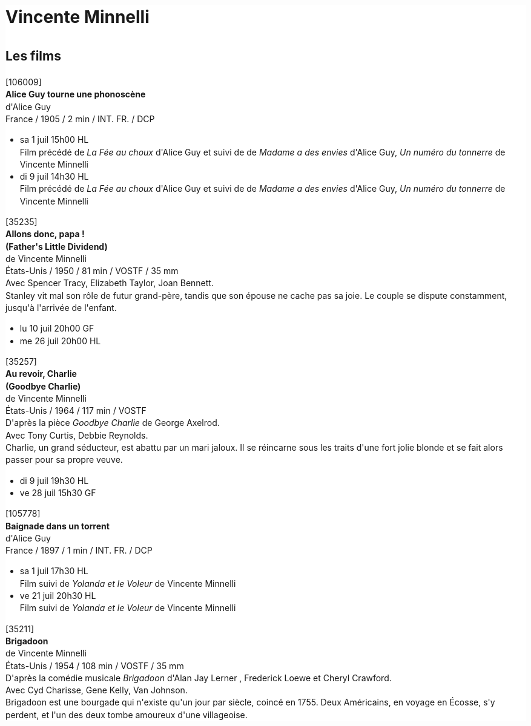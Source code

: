 # Vincente Minnelli

## Les films

[106009]  
**Alice Guy tourne une phonoscène**  
d'Alice Guy  
France / 1905 / 2 min / INT. FR. / DCP

- sa 1 juil 15h00 HL  
Film précédé de _La Fée au choux_ d'Alice Guy et suivi de de _Madame a des envies_ d'Alice Guy, _Un numéro du tonnerre_ de Vincente Minnelli  
- di 9 juil 14h30 HL  
Film précédé de _La Fée au choux_ d'Alice Guy et suivi de de _Madame a des envies_ d'Alice Guy, _Un numéro du tonnerre_ de Vincente Minnelli

[35235]  
**Allons donc, papa !**  
**(Father's Little Dividend)**  
de Vincente Minnelli  
États-Unis / 1950 / 81 min / VOSTF / 35 mm  
Avec Spencer Tracy, Elizabeth Taylor, Joan Bennett.  
Stanley vit mal son rôle de futur grand-père, tandis que son épouse ne cache pas sa joie. Le couple se dispute constamment, jusqu'à l'arrivée de l'enfant.

- lu 10 juil 20h00 GF  
- me 26 juil 20h00 HL

[35257]  
**Au revoir, Charlie**  
**(Goodbye Charlie)**  
de Vincente Minnelli  
États-Unis / 1964 / 117 min / VOSTF  
D'après la pièce _Goodbye Charlie_ de George Axelrod.  
Avec Tony Curtis, Debbie Reynolds.  
Charlie, un grand séducteur, est abattu par un mari jaloux. Il se réincarne sous les traits d'une fort jolie blonde et se fait alors passer pour sa propre veuve.

- di 9 juil 19h30 HL  
- ve 28 juil 15h30 GF

[105778]  
**Baignade dans un torrent**  
d'Alice Guy  
France / 1897 / 1 min / INT. FR. / DCP

- sa 1 juil 17h30 HL  
Film suivi de _Yolanda et le Voleur_ de Vincente Minnelli  
- ve 21 juil 20h30 HL  
Film suivi de _Yolanda et le Voleur_ de Vincente Minnelli

[35211]  
**Brigadoon**  
de Vincente Minnelli  
États-Unis / 1954 / 108 min / VOSTF / 35 mm  
D'après la comédie musicale _Brigadoon_ d'Alan Jay Lerner , Frederick Loewe et Cheryl Crawford.  
Avec Cyd Charisse, Gene Kelly, Van Johnson.  
Brigadoon est une bourgade qui n'existe qu'un jour par siècle, coincé en 1755. Deux Américains, en voyage en Écosse, s'y perdent, et l'un des deux tombe amoureux d'une villageoise.
